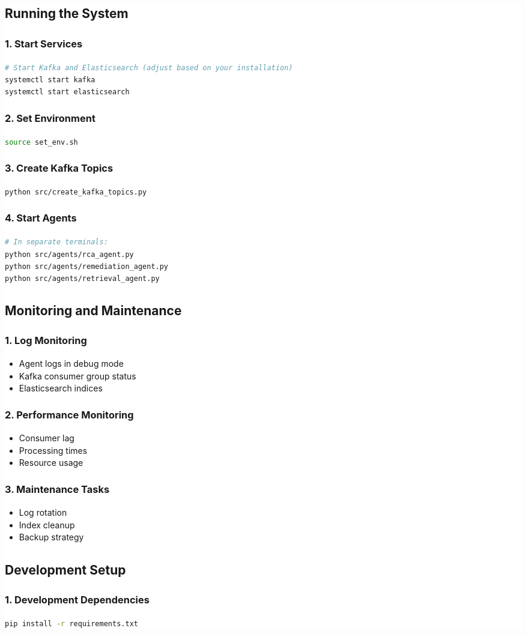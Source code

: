 ## Running the System

### 1. Start Services
```bash
# Start Kafka and Elasticsearch (adjust based on your installation)
systemctl start kafka
systemctl start elasticsearch
```

### 2. Set Environment
```bash
source set_env.sh
```

### 3. Create Kafka Topics
```bash
python src/create_kafka_topics.py
```

### 4. Start Agents
```bash
# In separate terminals:
python src/agents/rca_agent.py
python src/agents/remediation_agent.py
python src/agents/retrieval_agent.py
```

## Monitoring and Maintenance

### 1. Log Monitoring
- Agent logs in debug mode
- Kafka consumer group status
- Elasticsearch indices

### 2. Performance Monitoring
- Consumer lag
- Processing times
- Resource usage

### 3. Maintenance Tasks
- Log rotation
- Index cleanup
- Backup strategy

## Development Setup

### 1. Development Dependencies
```bash
pip install -r requirements.txt
```

